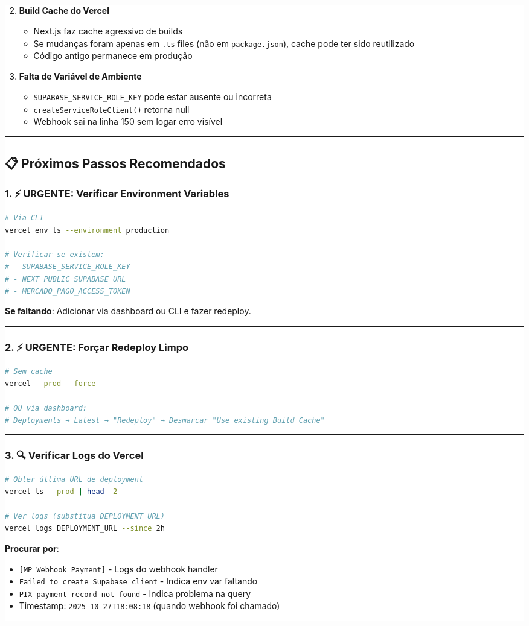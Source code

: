 2. **Build Cache do Vercel**
   - Next.js faz cache agressivo de builds
   - Se mudanças foram apenas em `.ts` files (não em `package.json`), cache pode ter sido reutilizado
   - Código antigo permanece em produção

3. **Falta de Variável de Ambiente**
   - `SUPABASE_SERVICE_ROLE_KEY` pode estar ausente ou incorreta
   - `createServiceRoleClient()` retorna null
   - Webhook sai na linha 150 sem logar erro visível

---

## 📋 Próximos Passos Recomendados

### 1. ⚡ URGENTE: Verificar Environment Variables

```bash
# Via CLI
vercel env ls --environment production

# Verificar se existem:
# - SUPABASE_SERVICE_ROLE_KEY
# - NEXT_PUBLIC_SUPABASE_URL
# - MERCADO_PAGO_ACCESS_TOKEN
```

**Se faltando**: Adicionar via dashboard ou CLI e fazer redeploy.

---

### 2. ⚡ URGENTE: Forçar Redeploy Limpo

```bash
# Sem cache
vercel --prod --force

# OU via dashboard:
# Deployments → Latest → "Redeploy" → Desmarcar "Use existing Build Cache"
```

---

### 3. 🔍 Verificar Logs do Vercel

```bash
# Obter última URL de deployment
vercel ls --prod | head -2

# Ver logs (substitua DEPLOYMENT_URL)
vercel logs DEPLOYMENT_URL --since 2h
```

**Procurar por**:
- `[MP Webhook Payment]` - Logs do webhook handler
- `Failed to create Supabase client` - Indica env var faltando
- `PIX payment record not found` - Indica problema na query
- Timestamp: `2025-10-27T18:08:18` (quando webhook foi chamado)

---